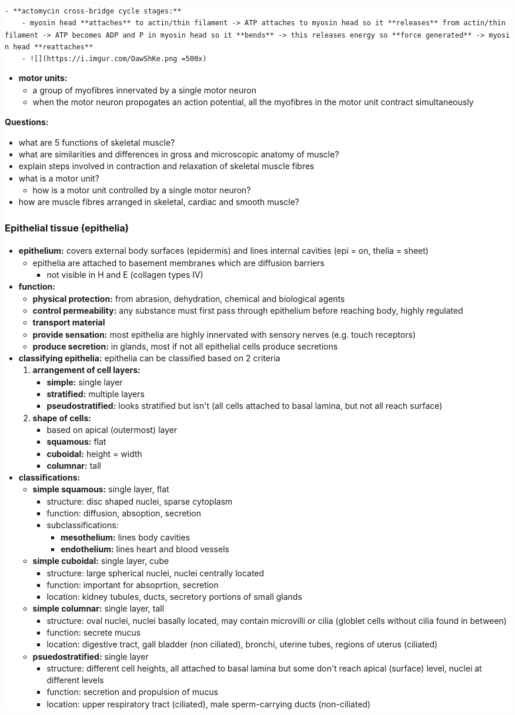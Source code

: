     - **actomycin cross-bridge cycle stages:**
        - myosin head **attaches** to actin/thin filament -> ATP attaches to myosin head so it **releases** from actin/thin filament -> ATP becomes ADP and P in myosin head so it **bends** -> this releases energy so **force generated** -> myosin head **reattaches**
        - ![](https://i.imgur.com/OawShKe.png =500x)
- **motor units:**
    - a group of myofibres innervated by a single motor neuron
    - when the motor neuron propogates an action potential, all the myofibres in the motor unit contract simultaneously

**Questions:**
- what are 5 functions of skeletal muscle?
- what are similarities and differences in gross and microscopic anatomy of muscle?
- explain steps involved in contraction and relaxation of skeletal muscle fibres
- what is a motor unit?
    - how is a motor unit controlled by a single motor neuron?
- how are muscle fibres arranged in skeletal, cardiac and smooth muscle?

### Epithelial tissue (epithelia)
- **epithelium:** covers external body surfaces (epidermis) and lines internal cavities (epi = on, thelia = sheet)
    - epithelia are attached to basement membranes which are diffusion barriers
        - not visible in H and E (collagen types IV)
- **function:**
    - **physical protection:** from abrasion, dehydration, chemical and biological agents
    - **control permeability:** any substance must first pass through epithelium before reaching body, highly regulated
    - **transport material**
    - **provide sensation:** most epithelia are highly innervated with sensory nerves (e.g. touch receptors)
    - **produce secretion:** in glands, most if not all epithelial cells produce secretions
- **classifying epithelia:** epithelia can be classified based on 2 criteria
    1. **arrangement of cell layers:**
        - **simple:** single layer
        - **stratified:** multiple layers
        - **pseudostratified:** looks stratified but isn't (all cells attached to basal lamina, but not all reach surface)
    2. **shape of cells:**
        - based on apical (outermost) layer
        - **squamous:** flat
        - **cuboidal:** height = width
        - **columnar:** tall
- **classifications:**
    - **simple squamous:** single layer, flat
        - structure: disc shaped nuclei, sparse cytoplasm
        - function: diffusion, absoption, secretion
        - subclassifications:
            - **mesothelium:** lines body cavities
            - **endothelium:** lines heart and blood vessels
    - **simple cuboidal:** single layer, cube
        - structure: large spherical nuclei, nuclei centrally located
        - function: important for absoprtion, secretion
        - location: kidney tubules, ducts, secretory portions of small glands
    - **simple columnar:** single layer, tall
        - structure: oval nuclei, nuclei basally located, may contain microvilli or cilia (globlet cells without cilia found in between)
        - function: secrete mucus
        - location: digestive tract, gall bladder (non ciliated), bronchi, uterine tubes, regions of uterus (ciliated)
    - **psuedostratified:** single layer
        - structure: different cell heights, all attached to basal lamina but some don't reach apical (surface) level, nuclei at different levels
        - function: secretion and propulsion of mucus
        - location: upper respiratory tract (ciliated), male sperm-carrying ducts (non-ciliated) 